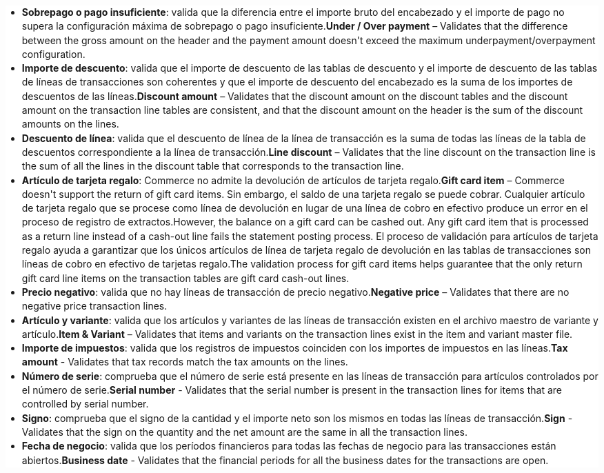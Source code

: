 - <span data-ttu-id="0e635-124">**Sobrepago o pago insuficiente**: valida que la diferencia entre el importe bruto del encabezado y el importe de pago no supera la configuración máxima de sobrepago o pago insuficiente.</span><span class="sxs-lookup"><span data-stu-id="0e635-124">**Under / Over payment** – Validates that the difference between the gross amount on the header and the payment amount doesn't exceed the maximum underpayment/overpayment configuration.</span></span>
- <span data-ttu-id="0e635-125">**Importe de descuento**: valida que el importe de descuento de las tablas de descuento y el importe de descuento de las tablas de líneas de transacciones son coherentes y que el importe de descuento del encabezado es la suma de los importes de descuentos de las líneas.</span><span class="sxs-lookup"><span data-stu-id="0e635-125">**Discount amount** – Validates that the discount amount on the discount tables and the discount amount on the transaction line tables are consistent, and that the discount amount on the header is the sum of the discount amounts on the lines.</span></span>
- <span data-ttu-id="0e635-126">**Descuento de línea**: valida que el descuento de línea de la línea de transacción es la suma de todas las líneas de la tabla de descuentos correspondiente a la línea de transacción.</span><span class="sxs-lookup"><span data-stu-id="0e635-126">**Line discount** – Validates that the line discount on the transaction line is the sum of all the lines in the discount table that corresponds to the transaction line.</span></span>
- <span data-ttu-id="0e635-127">**Artículo de tarjeta regalo**: Commerce no admite la devolución de artículos de tarjeta regalo.</span><span class="sxs-lookup"><span data-stu-id="0e635-127">**Gift card item** – Commerce doesn't support the return of gift card items.</span></span> <span data-ttu-id="0e635-128">Sin embargo, el saldo de una tarjeta regalo se puede cobrar. Cualquier artículo de tarjeta regalo que se procese como línea de devolución en lugar de una línea de cobro en efectivo produce un error en el proceso de registro de extractos.</span><span class="sxs-lookup"><span data-stu-id="0e635-128">However, the balance on a gift card can be cashed out. Any gift card item that is processed as a return line instead of a cash-out line fails the statement posting process.</span></span> <span data-ttu-id="0e635-129">El proceso de validación para artículos de tarjeta regalo ayuda a garantizar que los únicos artículos de línea de tarjeta regalo de devolución en las tablas de transacciones son líneas de cobro en efectivo de tarjetas regalo.</span><span class="sxs-lookup"><span data-stu-id="0e635-129">The validation process for gift card items helps guarantee that the only return gift card line items on the transaction tables are gift card cash-out lines.</span></span>
- <span data-ttu-id="0e635-130">**Precio negativo**: valida que no hay líneas de transacción de precio negativo.</span><span class="sxs-lookup"><span data-stu-id="0e635-130">**Negative price** – Validates that there are no negative price transaction lines.</span></span>
- <span data-ttu-id="0e635-131">**Artículo y variante**: valida que los artículos y variantes de las líneas de transacción existen en el archivo maestro de variante y artículo.</span><span class="sxs-lookup"><span data-stu-id="0e635-131">**Item & Variant** – Validates that items and variants on the transaction lines exist in the item and variant master file.</span></span>
- <span data-ttu-id="0e635-132">**Importe de impuestos**: valida que los registros de impuestos coinciden con los importes de impuestos en las líneas.</span><span class="sxs-lookup"><span data-stu-id="0e635-132">**Tax amount** - Validates that tax records match the tax amounts on the lines.</span></span>
- <span data-ttu-id="0e635-133">**Número de serie**: comprueba que el número de serie está presente en las líneas de transacción para artículos controlados por el número de serie.</span><span class="sxs-lookup"><span data-stu-id="0e635-133">**Serial number** - Validates that the serial number is present in the transaction lines for items that are controlled by serial number.</span></span>
- <span data-ttu-id="0e635-134">**Signo**: comprueba que el signo de la cantidad y el importe neto son los mismos en todas las líneas de transacción.</span><span class="sxs-lookup"><span data-stu-id="0e635-134">**Sign** - Validates that the sign on the quantity and the net amount are the same in all the transaction lines.</span></span>
- <span data-ttu-id="0e635-135">**Fecha de negocio**: valida que los períodos financieros para todas las fechas de negocio para las transacciones están abiertos.</span><span class="sxs-lookup"><span data-stu-id="0e635-135">**Business date** - Validates that the financial periods for all the business dates for the transactions are open.</span></span>
